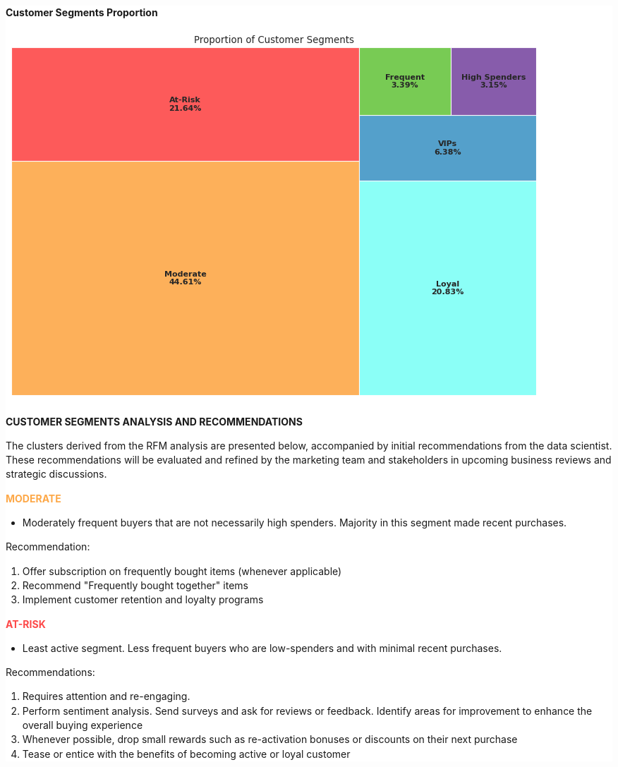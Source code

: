 **Customer Segments Proportion**

![Customer Segments Tree](./reports/figures/cluster_treemap.png)


**CUSTOMER SEGMENTS ANALYSIS AND RECOMMENDATIONS**


The clusters derived from the RFM analysis are presented below, accompanied by initial recommendations from the data scientist. These recommendations will be evaluated and refined by the marketing team and stakeholders in upcoming business reviews and strategic discussions.

<font color='#fda848'><b>MODERATE</b></font>

- Moderately frequent buyers that are not necessarily high spenders. Majority in this segment made recent purchases.

Recommendation: 
1. Offer subscription on frequently bought items (whenever applicable)
2. Recommend "Frequently bought together" items
3. Implement customer retention and loyalty programs

<font color='#fd4848'><b>AT-RISK</b></font>

- Least active segment. Less frequent buyers who are low-spenders and with minimal recent purchases.

Recommendations:
1. Requires attention and re-engaging. 
2. Perform sentiment analysis. Send surveys and ask for reviews or feedback. Identify areas for improvement to enhance the overall buying experience  
3. Whenever possible, drop small rewards such as re-activation bonuses or discounts on their next purchase 
4. Tease or entice with the benefits of becoming active or loyal customer  
